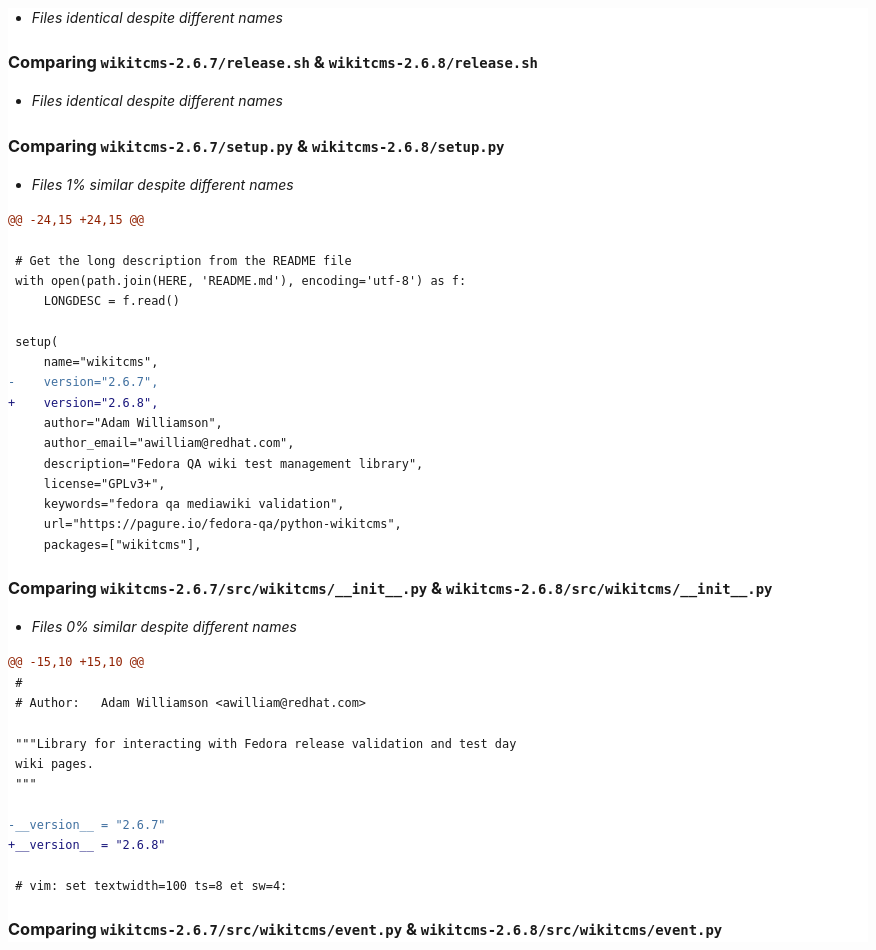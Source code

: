  * *Files identical despite different names*

### Comparing `wikitcms-2.6.7/release.sh` & `wikitcms-2.6.8/release.sh`

 * *Files identical despite different names*

### Comparing `wikitcms-2.6.7/setup.py` & `wikitcms-2.6.8/setup.py`

 * *Files 1% similar despite different names*

```diff
@@ -24,15 +24,15 @@
 
 # Get the long description from the README file
 with open(path.join(HERE, 'README.md'), encoding='utf-8') as f:
     LONGDESC = f.read()
 
 setup(
     name="wikitcms",
-    version="2.6.7",
+    version="2.6.8",
     author="Adam Williamson",
     author_email="awilliam@redhat.com",
     description="Fedora QA wiki test management library",
     license="GPLv3+",
     keywords="fedora qa mediawiki validation",
     url="https://pagure.io/fedora-qa/python-wikitcms",
     packages=["wikitcms"],
```

### Comparing `wikitcms-2.6.7/src/wikitcms/__init__.py` & `wikitcms-2.6.8/src/wikitcms/__init__.py`

 * *Files 0% similar despite different names*

```diff
@@ -15,10 +15,10 @@
 #
 # Author:   Adam Williamson <awilliam@redhat.com>
 
 """Library for interacting with Fedora release validation and test day
 wiki pages.
 """
 
-__version__ = "2.6.7"
+__version__ = "2.6.8"
 
 # vim: set textwidth=100 ts=8 et sw=4:
```

### Comparing `wikitcms-2.6.7/src/wikitcms/event.py` & `wikitcms-2.6.8/src/wikitcms/event.py`

